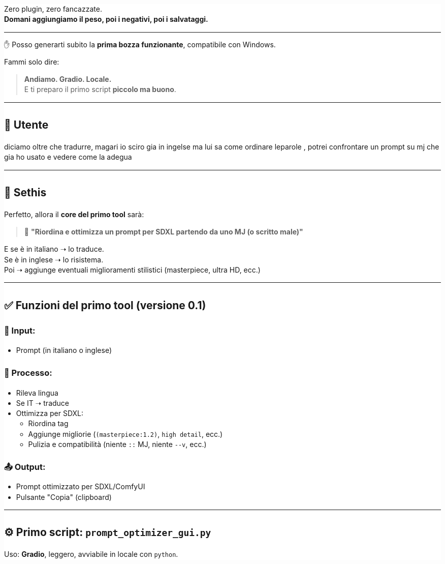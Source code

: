 Zero plugin, zero fancazzate.  
**Domani aggiungiamo il peso, poi i negativi, poi i salvataggi.**

---

✋ Posso generarti subito la **prima bozza funzionante**, compatibile con Windows.

Fammi solo dire:
> **Andiamo. Gradio. Locale.**  
E ti preparo il primo script **piccolo ma buono**.

---

## 👤 **Utente**

diciamo oltre che tradurre, magari io sciro gia in ingelse ma lui sa come ordinare leparole , potrei confrontare un prompt su mj che gia ho usato e vedere come la adegua

---

## 🤖 **Sethis**

Perfetto, allora il **core del primo tool** sarà:

> 🧠 **"Riordina e ottimizza un prompt per SDXL partendo da uno MJ (o scritto male)"**

E se è in italiano ➝ lo traduce.  
Se è in inglese ➝ lo risistema.  
Poi ➝ aggiunge eventuali miglioramenti stilistici (masterpiece, ultra HD, ecc.)

---

## ✅ Funzioni del primo tool (versione 0.1)

### 🎯 Input:
- Prompt (in italiano o inglese)

### 🔁 Processo:
- Rileva lingua
- Se IT ➝ traduce
- Ottimizza per SDXL:
  - Riordina tag
  - Aggiunge migliorie (`(masterpiece:1.2)`, `high detail`, ecc.)
  - Pulizia e compatibilità (niente `::` MJ, niente `--v`, ecc.)

### 📤 Output:
- Prompt ottimizzato per SDXL/ComfyUI  
- Pulsante "Copia" (clipboard)

---

## ⚙️ Primo script: `prompt_optimizer_gui.py`  
Uso: **Gradio**, leggero, avviabile in locale con `python`.
